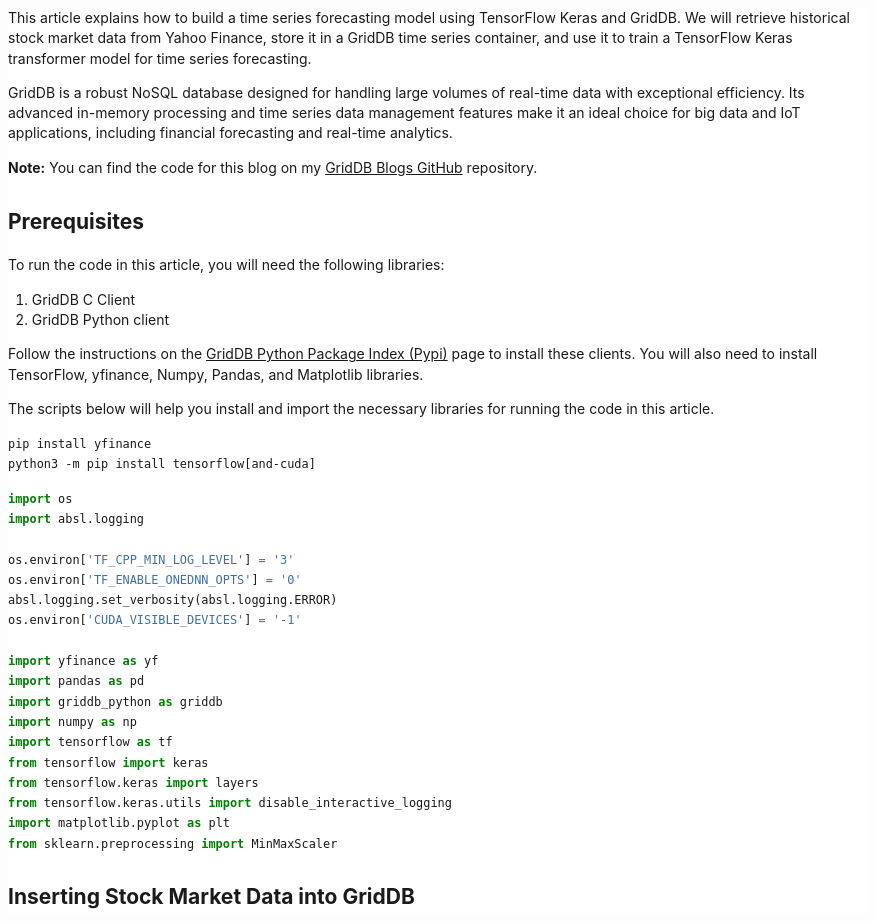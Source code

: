 

This article explains how to build a time series forecasting model using TensorFlow Keras and GridDB. We will retrieve historical stock market data from Yahoo Finance, store it in a GridDB time series container, and use it to train a TensorFlow Keras transformer model for time series forecasting.

GridDB is a robust NoSQL database designed for handling large volumes of real-time data with exceptional efficiency. Its advanced in-memory processing and time series data management features make it an ideal choice for big data and IoT applications, including financial forecasting and real-time analytics.

**Note:** You can find the code for this blog on my [GridDB Blogs GitHub](https://tinyurl.com/mtm4dxah) repository.

## Prerequisites
To run the code in this article, you will need the following libraries:

1. GridDB C Client
2. GridDB Python client

Follow the instructions on the [GridDB Python Package Index (Pypi)](https://pypi.org/project/griddb-python/) page to install these clients.
You will also need to install TensorFlow, yfinance, Numpy, Pandas, and Matplotlib libraries.

The scripts below will help you install and import the necessary libraries for running the code in this article.

```
pip install yfinance
python3 -m pip install tensorflow[and-cuda]
```

```python
import os
import absl.logging

os.environ['TF_CPP_MIN_LOG_LEVEL'] = '3'
os.environ['TF_ENABLE_ONEDNN_OPTS'] = '0'
absl.logging.set_verbosity(absl.logging.ERROR)
os.environ['CUDA_VISIBLE_DEVICES'] = '-1'  

import yfinance as yf
import pandas as pd
import griddb_python as griddb
import numpy as np
import tensorflow as tf
from tensorflow import keras
from tensorflow.keras import layers
from tensorflow.keras.utils import disable_interactive_logging
import matplotlib.pyplot as plt
from sklearn.preprocessing import MinMaxScaler
```

## Inserting Stock Market Data into GridDB
